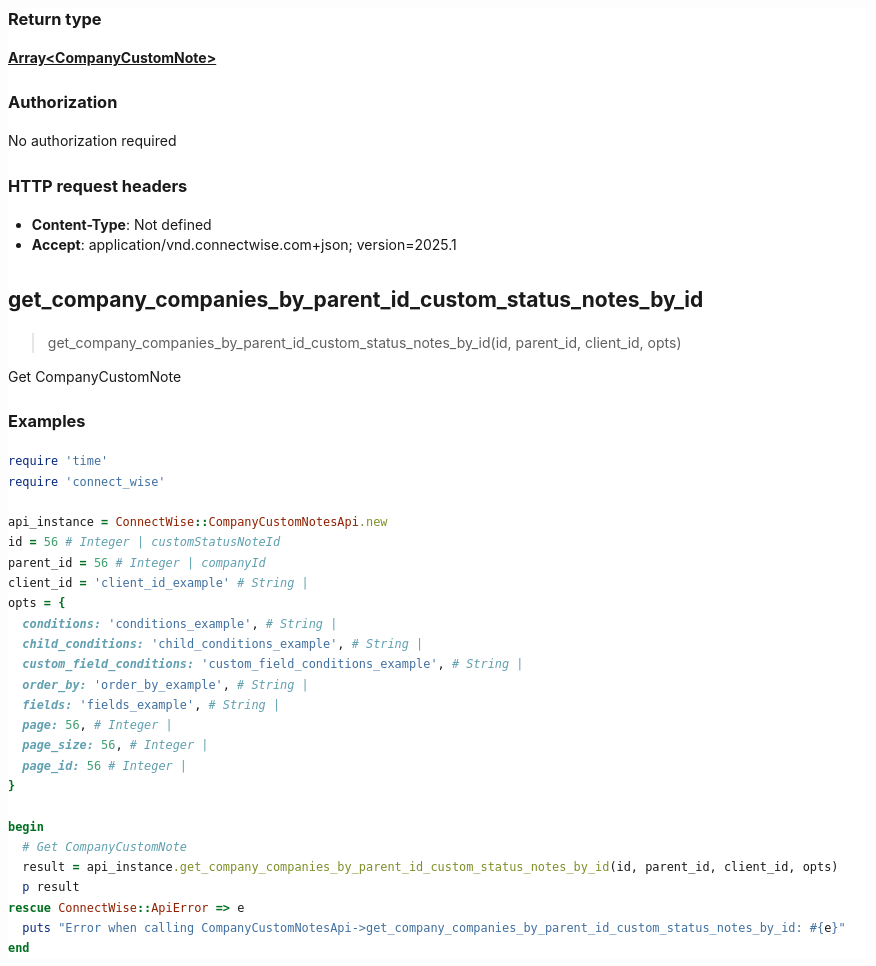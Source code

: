 ### Return type

[**Array&lt;CompanyCustomNote&gt;**](CompanyCustomNote.md)

### Authorization

No authorization required

### HTTP request headers

- **Content-Type**: Not defined
- **Accept**: application/vnd.connectwise.com+json; version=2025.1


## get_company_companies_by_parent_id_custom_status_notes_by_id

> <CompanyCustomNote> get_company_companies_by_parent_id_custom_status_notes_by_id(id, parent_id, client_id, opts)

Get CompanyCustomNote

### Examples

```ruby
require 'time'
require 'connect_wise'

api_instance = ConnectWise::CompanyCustomNotesApi.new
id = 56 # Integer | customStatusNoteId
parent_id = 56 # Integer | companyId
client_id = 'client_id_example' # String | 
opts = {
  conditions: 'conditions_example', # String | 
  child_conditions: 'child_conditions_example', # String | 
  custom_field_conditions: 'custom_field_conditions_example', # String | 
  order_by: 'order_by_example', # String | 
  fields: 'fields_example', # String | 
  page: 56, # Integer | 
  page_size: 56, # Integer | 
  page_id: 56 # Integer | 
}

begin
  # Get CompanyCustomNote
  result = api_instance.get_company_companies_by_parent_id_custom_status_notes_by_id(id, parent_id, client_id, opts)
  p result
rescue ConnectWise::ApiError => e
  puts "Error when calling CompanyCustomNotesApi->get_company_companies_by_parent_id_custom_status_notes_by_id: #{e}"
end
```
